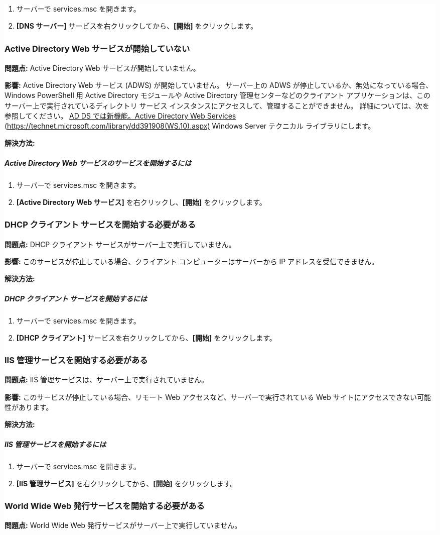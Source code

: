 1.  サーバーで services.msc を開きます。  
  
2.  **[DNS サーバー]** サービスを右クリックしてから、**[開始]** をクリックします。  
  
### <a name="active-directory-web-services-is-not-started"></a>Active Directory Web サービスが開始していない  
 **問題点:** Active Directory Web サービスが開始していません。  
  
 **影響:** Active Directory Web サービス (ADWS) が開始していません。 サーバー上の ADWS が停止しているか、無効になっている場合、Windows PowerShell 用 Active Directory モジュールや Active Directory 管理センターなどのクライアント アプリケーションは、このサーバー上で実行されているディレクトリ サービス インスタンスにアクセスして、管理することができません。 詳細については、次を参照してください。 [AD DS では新機能。Active Directory Web Services](https://technet.microsoft.com/library/dd391908\(WS.10\).aspx) (https://technet.microsoft.com/library/dd391908(WS.10).aspx) Windows Server テクニカル ライブラリにします。  
  
 **解決方法:**  
  
##### <a name="to-start-the-active-directory-web-services-service"></a>Active Directory Web サービスのサービスを開始するには  
  
1.  サーバーで services.msc を開きます。  
  
2.  **[Active Directory Web サービス]** を右クリックし、**[開始]** をクリックします。  
  
### <a name="the-dhcp-client-service-should-be-started"></a>DHCP クライアント サービスを開始する必要がある  
 **問題点:** DHCP クライアント サービスがサーバー上で実行していません。  
  
 **影響:** このサービスが停止している場合、クライアント コンピューターはサーバーから IP アドレスを受信できません。  
  
 **解決方法:**  
  
##### <a name="to-start-the-dhcp-client-service"></a>DHCP クライアント サービスを開始するには  
  
1.  サーバーで services.msc を開きます。  
  
2.  **[DHCP クライアント]** サービスを右クリックしてから、**[開始]** をクリックします。  
  
### <a name="the-iis-admin-service-should-be-started"></a>IIS 管理サービスを開始する必要がある  
 **問題点:** IIS 管理サービスは、サーバー上で実行されていません。  
  
 **影響:** このサービスが停止している場合、リモート Web アクセスなど、サーバーで実行されている Web サイトにアクセスできない可能性があります。  
  
 **解決方法:**  
  
##### <a name="to-start-the-iis-admin-service"></a>IIS 管理サービスを開始するには  
  
1.  サーバーで services.msc を開きます。  
  
2.  **[IIS 管理サービス]** を右クリックしてから、**[開始]** をクリックします。  
  
### <a name="the-world-wide-web-publishing-service-should-be-started"></a>World Wide Web 発行サービスを開始する必要がある  
 **問題点:** World Wide Web 発行サービスがサーバー上で実行していません。  
  